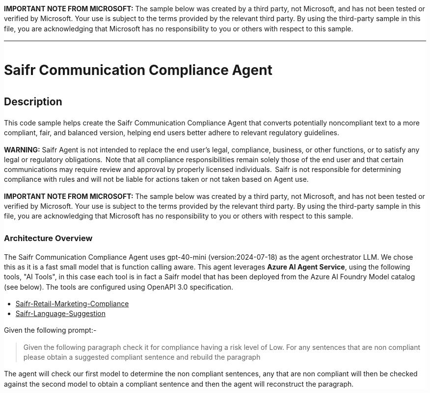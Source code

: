 **IMPORTANT NOTE FROM MICROSOFT:** The sample below was created by a third party, not Microsoft, and has not been tested or verified by Microsoft. Your use is subject to the terms provided by the relevant third party.  By using the third-party sample in this file, you are acknowledging that Microsoft has no responsibility to you or others with respect to this sample.  


------


# Saifr Communication Compliance Agent

## Description 

This code sample helps create the Saifr Communication Compliance Agent that converts potentially noncompliant text to a more compliant, fair, and balanced version, helping end users better adhere to relevant regulatory guidelines.


**WARNING:** Saifr Agent is not intended to replace the end user’s legal, compliance, business, or other functions, 
or to satisfy any legal or regulatory obligations.  Note that all compliance responsibilities remain solely 
those of the end user and that certain communications may require review and approval by properly licensed 
individuals.  Saifr is not responsible for determining compliance with rules and will not be liable for 
actions taken or not taken based on Agent use.

**IMPORTANT NOTE FROM MICROSOFT:** The sample below was created by a third party, not Microsoft, and has not been tested or verified by Microsoft. Your use is subject to the terms provided by the relevant third party.  By using the third-party sample in this file, you are acknowledging that Microsoft has no responsibility to you or others with respect to this sample.  

### Architecture Overview
The Saifr Communication Compliance Agent uses gpt-40-mini (version:2024-07-18) as the agent orchestrator LLM. We chose 
this as it is a fast small model that is function calling aware. This agent leverages **Azure AI Agent Service**, using the following tools,  "AI Tools", in this case 
each tool is in fact a Saifr model that has been deployed from the Azure AI Foundry Model catalog (see below). The tools are configured using OpenAPI 3.0 specification. 

- [Saifr-Retail-Marketing-Compliance](https://ai.azure.com/explore/models/Saifr-Retail-Marketing-Compiance/version/1/registry/azureml-saifr)
- [Saifr-Language-Suggestion](https://ai.azure.com/explore/models/Saifr-Language-Suggestion/version/1/registry/azureml-saifr)

Given the following prompt:-
> Given the following paragraph check it for compliance having a risk level of Low. For any sentences 
that are non compliant please obtain a suggested compliant sentence and rebuild the paragraph

The agent will check our first model to determine the non compliant sentences, any that are non compliant will then be checked 
against the second model to obtain a compliant sentence and then the agent will reconstruct the paragraph.
